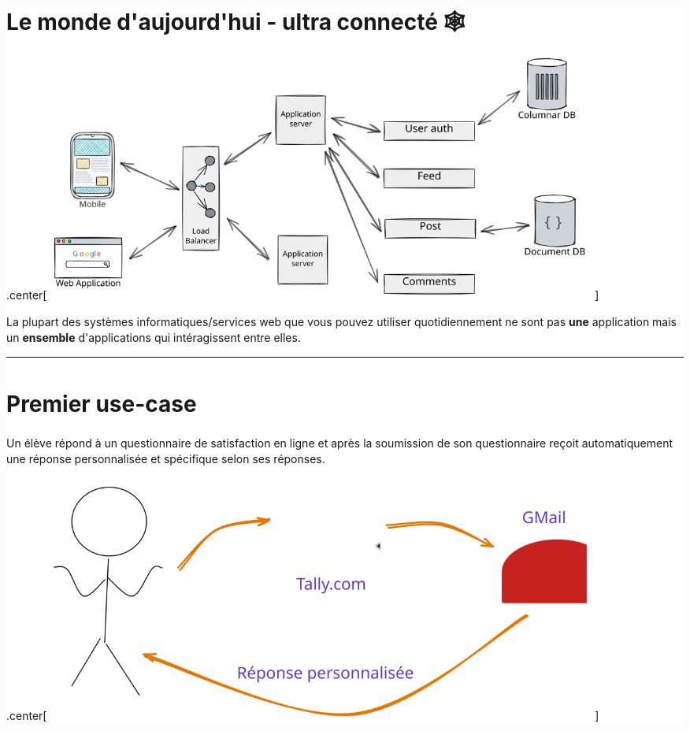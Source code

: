 
# Le monde d'aujourd'hui - ultra connecté 🕸️

.center[
<img src="static/media/architecture.svg" style="width: 80%;">
]

La plupart des systèmes informatiques/services web que vous pouvez utiliser quotidiennement ne sont pas **une** application mais un **ensemble** d'applications qui intéragissent entre elles.

---

# Premier use-case

Un élève répond à un questionnaire de satisfaction en ligne et après la soumission de son questionnaire reçoit automatiquement une réponse personnalisée et spécifique selon ses réponses.

.center[
  <img src="static/media/premier-use-case.svg" style="width: 80%;">
]
